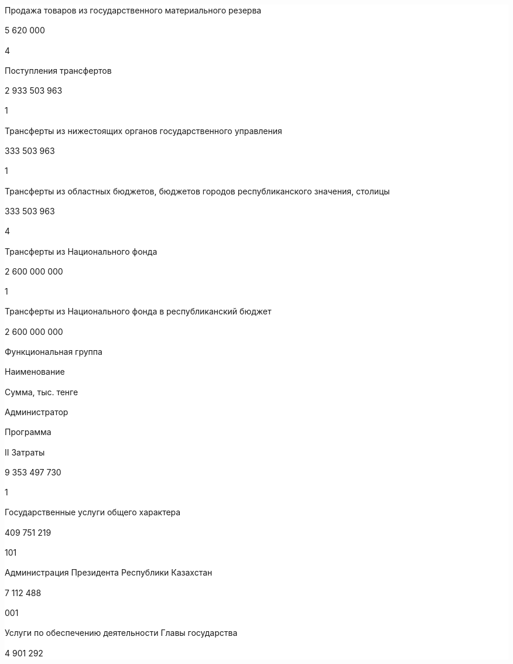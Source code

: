 Продажа товаров из государственного материального резерва

5 620 000

4

Поступления трансфертов 

2 933 503 963

1

Трансферты из нижестоящих органов государственного управления

333 503 963

1

Трансферты из областных бюджетов, бюджетов городов республиканского значения, столицы

333 503 963

4

Трансферты из Национального фонда 

2 600 000 000

1

Трансферты из Национального фонда в республиканский бюджет

2 600 000 000

Функциональная группа

Наименование

Сумма, тыс. тенге

Администратор

Программа

II Затраты

9 353 497 730

1

Государственные услуги общего характера

409 751 219

101

Администрация Президента Республики Казахстан

7 112 488

001

Услуги по обеспечению деятельности Главы государства 

4 901 292
